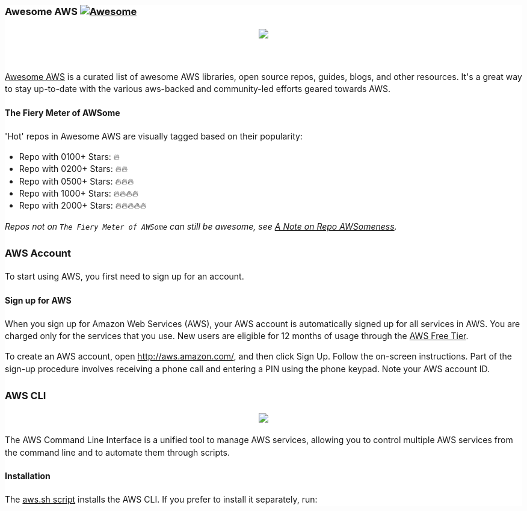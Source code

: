 ### Awesome AWS [![Awesome](https://cdn.rawgit.com/sindresorhus/awesome/d7305f38d29fed78fa85652e3a63e154dd8e8829/media/badge.svg)](https://github.com/sindresorhus/awesome)

<p align="center">
  <img src="https://raw.githubusercontent.com/donnemartin/data-science-ipython-notebooks/master/images/aws.png">
</p>
<br/>

[Awesome AWS](https://github.com/donnemartin/awesome-aws) is a curated list of awesome AWS libraries, open source repos, guides, blogs, and other resources.  It's a great way to stay up-to-date with the various aws-backed and community-led efforts geared towards AWS.

#### The Fiery Meter of AWSome

'Hot' repos in Awesome AWS are visually tagged based on their popularity:

* Repo with 0100+ Stars: :fire:
* Repo with 0200+ Stars: :fire::fire:
* Repo with 0500+ Stars: :fire::fire::fire:
* Repo with 1000+ Stars: :fire::fire::fire::fire:
* Repo with 2000+ Stars: :fire::fire::fire::fire::fire:

*Repos not on `The Fiery Meter of AWSome` can still be awesome, see [A Note on Repo AWSomeness](https://github.com/donnemartin/awesome-aws/blob/master/CONTRIBUTING.md#a-note-on-repo-awsomeness).*

### AWS Account

To start using AWS, you first need to sign up for an account.

#### Sign up for AWS

When you sign up for Amazon Web Services (AWS), your AWS account is automatically signed up for all services in AWS. You are charged only for the services that you use.  New users are eligible for 12 months of usage through the [AWS Free Tier](http://aws.amazon.com/free/).

To create an AWS account, open http://aws.amazon.com/, and then click Sign Up.  Follow the on-screen instructions.  Part of the sign-up procedure involves receiving a phone call and entering a PIN using the phone keypad.  Note your AWS account ID.

### AWS CLI

<p align="center">
  <img src="https://raw.githubusercontent.com/donnemartin/dev-setup-resources/master/res/aws_cli.png">
  <br/>
</p>

The AWS Command Line Interface is a unified tool to manage AWS services, allowing you to control multiple AWS services from the command line and to automate them through scripts.

#### Installation

The [aws.sh script](#aws-script) installs the AWS CLI.  If you prefer to install it separately, run:
